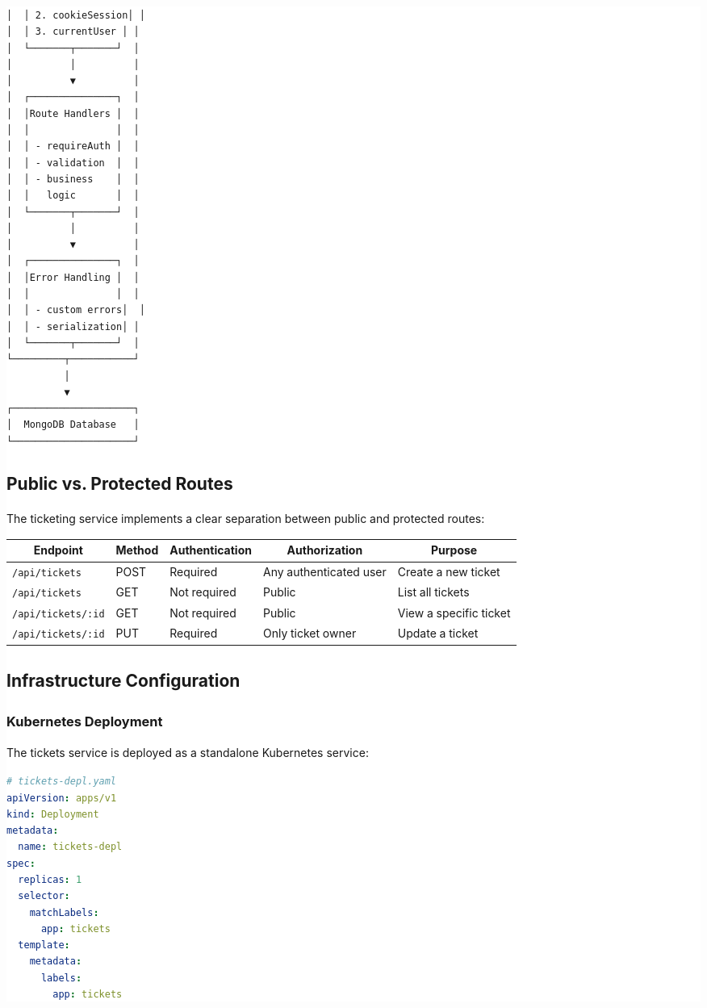 ```
│  │ 2. cookieSession│ │
│  │ 3. currentUser │ │
│  └───────┬───────┘  │
│          │          │
│          ▼          │
│  ┌───────────────┐  │
│  │Route Handlers │  │
│  │               │  │
│  │ - requireAuth │  │
│  │ - validation  │  │
│  │ - business    │  │
│  │   logic       │  │
│  └───────┬───────┘  │
│          │          │
│          ▼          │
│  ┌───────────────┐  │
│  │Error Handling │  │
│  │               │  │
│  │ - custom errors│  │
│  │ - serialization│ │
│  └───────┬───────┘  │
└─────────┬───────────┘
          │
          ▼
┌─────────────────────┐
│  MongoDB Database   │
└─────────────────────┘
```

## Public vs. Protected Routes

The ticketing service implements a clear separation between public and protected routes:

| Endpoint | Method | Authentication | Authorization | Purpose |
|----------|--------|----------------|--------------|---------|
| `/api/tickets` | POST | Required | Any authenticated user | Create a new ticket |
| `/api/tickets` | GET | Not required | Public | List all tickets |
| `/api/tickets/:id` | GET | Not required | Public | View a specific ticket |
| `/api/tickets/:id` | PUT | Required | Only ticket owner | Update a ticket |

## Infrastructure Configuration

### Kubernetes Deployment

The tickets service is deployed as a standalone Kubernetes service:

```yaml
# tickets-depl.yaml
apiVersion: apps/v1
kind: Deployment
metadata:
  name: tickets-depl
spec:
  replicas: 1
  selector:
    matchLabels:
      app: tickets
  template:
    metadata:
      labels:
        app: tickets
```